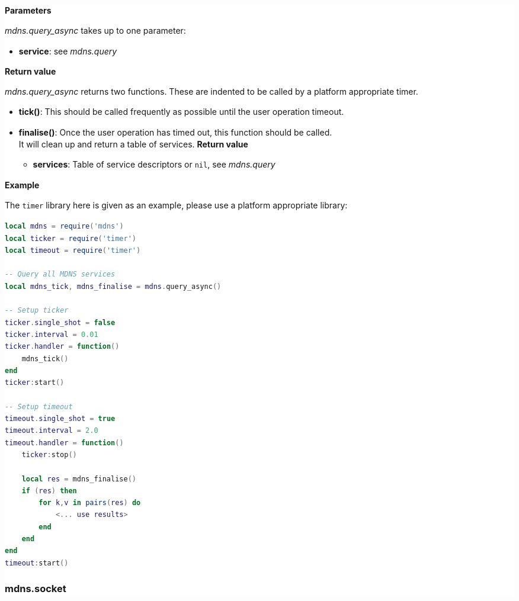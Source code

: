**Parameters**

_mdns.query_async_ takes up to one parameter:

* **service**: see _mdns.query_

**Return value**

_mdns.query_async_ returns two functions. These are indented to be called by a platform appropriate timer.

* **tick()**: This should be called frequently as possible until the user operation timeout.

* **finalise()**: Once the user operation has timed out, this function should be called.\
It will clean up and return a table of services.
**Return value**
    * **services**: Table of service descriptors or `nil`, see _mdns.query_

**Example**

The `timer` library here is given as an example, please use a platform appropriate library:
```lua
local mdns = require('mdns')
local ticker = require('timer')
local timeout = require('timer')

-- Query all MDNS services
local mdns_tick, mdns_finalise = mdns.query_async()

-- Setup ticker
ticker.single_shot = false
ticker.interval = 0.01
ticker.handler = function()
    mdns_tick()
end
ticker:start()

-- Setup timeout
timeout.single_shot = true
timeout.interval = 2.0
timeout.handler = function()
    ticker:stop()

    local res = mdns_finalise()
    if (res) then
        for k,v in pairs(res) do
            <... use results>
        end
    end
end
timeout:start()
```

### mdns.socket
